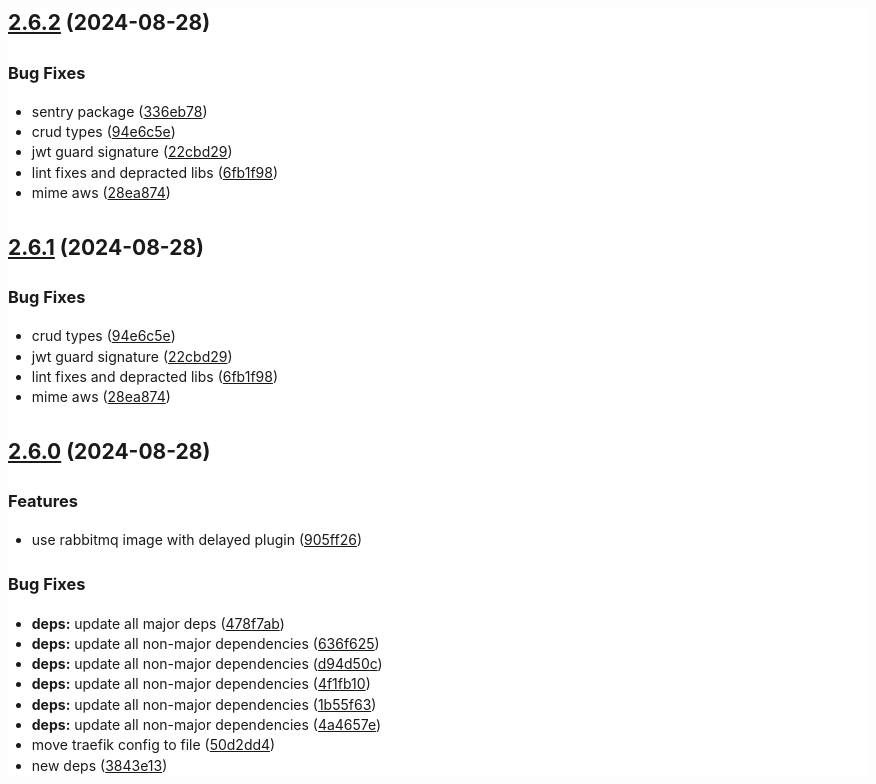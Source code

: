 ## [2.6.2](https://github.com/rubiin/ultimate-nest/compare/v2.6.1...v2.6.2) (2024-08-28)


### Bug Fixes

* sentry package ([336eb78](https://github.com/rubiin/ultimate-nest/commit/336eb78bab3770ae2a75ea88f7c3dea1f9d2a2ff))
* crud types ([94e6c5e](https://github.com/rubiin/ultimate-nest/commit/94e6c5e28d1fa9d93b522488c34f428600e5350a))
* jwt guard signature ([22cbd29](https://github.com/rubiin/ultimate-nest/commit/22cbd294ebe4161b2164e3e81739cadfaaca8858))
* lint fixes and depracted libs ([6fb1f98](https://github.com/rubiin/ultimate-nest/commit/6fb1f986fc60002a0b03a24b3139a6a43b05ff99))
* mime aws ([28ea874](https://github.com/rubiin/ultimate-nest/commit/28ea87420deaf9dc303d9873fb4af33f5662ca87))

## [2.6.1](https://github.com/rubiin/ultimate-nest/compare/v2.6.0...v2.6.1) (2024-08-28)


### Bug Fixes

* crud types ([94e6c5e](https://github.com/rubiin/ultimate-nest/commit/94e6c5e28d1fa9d93b522488c34f428600e5350a))
* jwt guard signature ([22cbd29](https://github.com/rubiin/ultimate-nest/commit/22cbd294ebe4161b2164e3e81739cadfaaca8858))
* lint fixes and depracted libs ([6fb1f98](https://github.com/rubiin/ultimate-nest/commit/6fb1f986fc60002a0b03a24b3139a6a43b05ff99))
* mime aws ([28ea874](https://github.com/rubiin/ultimate-nest/commit/28ea87420deaf9dc303d9873fb4af33f5662ca87))

## [2.6.0](https://github.com/rubiin/ultimate-nest/compare/v2.5.0...v2.6.0) (2024-08-28)


### Features


* use rabbitmq image with delayed plugin ([905ff26](https://github.com/rubiin/ultimate-nest/commit/905ff266015a07c59c263de244962ba1814cd0ca))

### Bug Fixes


* **deps:** update all major deps ([478f7ab](https://github.com/rubiin/ultimate-nest/commit/478f7abb354041d6ab476621f450705e0e1c20df))
* **deps:** update all non-major dependencies ([636f625](https://github.com/rubiin/ultimate-nest/commit/636f62517f7bd09c17aebfbaa20c5a45cf9a2c93))
* **deps:** update all non-major dependencies ([d94d50c](https://github.com/rubiin/ultimate-nest/commit/d94d50c4174abbb40f4f0da82cd44f9775342eca))
* **deps:** update all non-major dependencies ([4f1fb10](https://github.com/rubiin/ultimate-nest/commit/4f1fb1050cef213ad5dcdea9f25b52320ba4c258))
* **deps:** update all non-major dependencies ([1b55f63](https://github.com/rubiin/ultimate-nest/commit/1b55f6302d82043f4080569d963e642aee8efb38))
* **deps:** update all non-major dependencies ([4a4657e](https://github.com/rubiin/ultimate-nest/commit/4a4657e628c92631451438cb087658cb305baad9))
* move traefik config to file ([50d2dd4](https://github.com/rubiin/ultimate-nest/commit/50d2dd42137dc92fbc82f85be85e9d831a1a4875))
* new deps ([3843e13](https://github.com/rubiin/ultimate-nest/commit/3843e13ea3ddfd92fc46106764ee001ab023df91))
